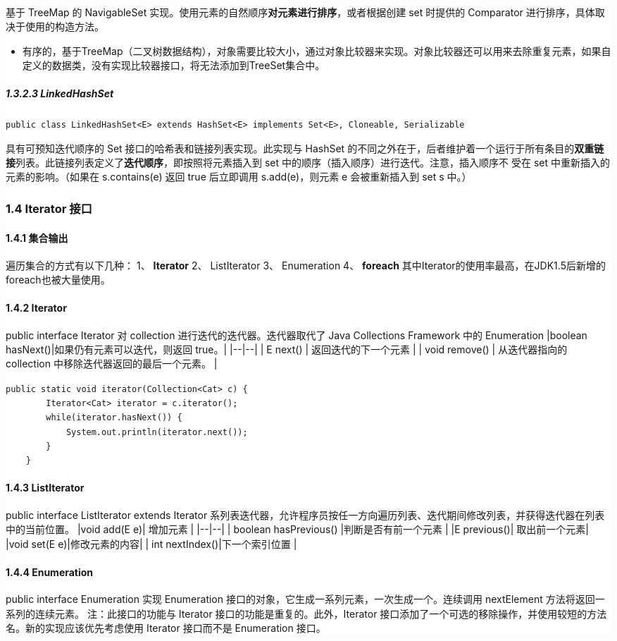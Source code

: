 基于 TreeMap 的 NavigableSet 实现。使用元素的自然顺序**对元素进行排序**，或者根据创建 set 时提供的 Comparator 进行排序，具体取决于使用的构造方法。

- 有序的，基于TreeMap（二叉树数据结构），对象需要比较大小，通过对象比较器来实现。对象比较器还可以用来去除重复元素，如果自定义的数据类，没有实现比较器接口，将无法添加到TreeSet集合中。

##### 1.3.2.3 LinkedHashSet
	public class LinkedHashSet<E> extends HashSet<E> implements Set<E>, Cloneable, Serializable

具有可预知迭代顺序的 Set 接口的哈希表和链接列表实现。此实现与 HashSet 的不同之外在于，后者维护着一个运行于所有条目的**双重链接**列表。此链接列表定义了**迭代顺序**，即按照将元素插入到 set 中的顺序（插入顺序）进行迭代。注意，插入顺序不 受在 set 中重新插入的 元素的影响。（如果在 s.contains(e) 返回 true 后立即调用 s.add(e)，则元素 e 会被重新插入到 set s 中。）

### 1.4 Iterator 接口
#### 1.4.1 集合输出
遍历集合的方式有以下几种：
1、 **Iterator**
2、 ListIterator
3、 Enumeration
4、 **foreach**
其中Iterator的使用率最高，在JDK1.5后新增的foreach也被大量使用。

#### 1.4.2 Iterator
public interface Iterator<E>
对 collection 进行迭代的迭代器。迭代器取代了 Java Collections Framework 中的 Enumeration
|boolean hasNext()|如果仍有元素可以迭代，则返回 true。|
|--|--|
| E next() | 返回迭代的下一个元素 |
| void remove() | 从迭代器指向的 collection 中移除迭代器返回的最后一个元素。 |

```
public static void iterator(Collection<Cat> c) {
		Iterator<Cat> iterator = c.iterator();
		while(iterator.hasNext()) {
			System.out.println(iterator.next());
		}
	}
```

#### 1.4.3 ListIterator
public interface ListIterator<E>
extends Iterator<E>
系列表迭代器，允许程序员按任一方向遍历列表、迭代期间修改列表，并获得迭代器在列表中的当前位置。
|void add(E e)| 增加元素 |
|--|--|
| boolean hasPrevious() |判断是否有前一个元素  |
|E previous()|  取出前一个元素|
|void set(E e)|修改元素的内容|
|  int nextIndex()|下一个索引位置  |

#### 1.4.4 Enumeration
public interface Enumeration<E>
实现 Enumeration 接口的对象，它生成一系列元素，一次生成一个。连续调用 nextElement 方法将返回一系列的连续元素。
注：此接口的功能与 Iterator 接口的功能是重复的。此外，Iterator 接口添加了一个可选的移除操作，并使用较短的方法名。新的实现应该优先考虑使用 Iterator 接口而不是 Enumeration 接口。
